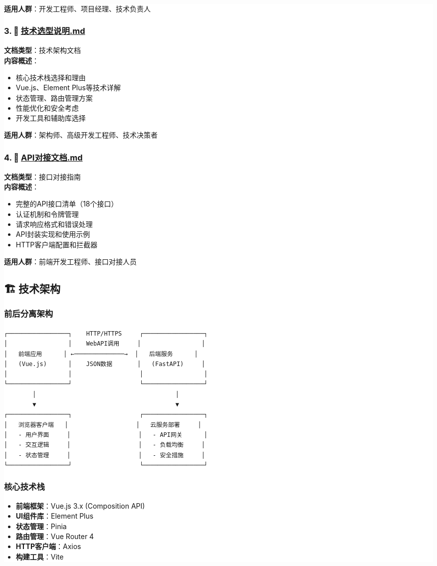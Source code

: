 **适用人群**：开发工程师、项目经理、技术负责人

### 3. 🔧 [技术选型说明.md](./技术选型说明.md)
**文档类型**：技术架构文档  
**内容概述**：
- 核心技术栈选择和理由
- Vue.js、Element Plus等技术详解
- 状态管理、路由管理方案
- 性能优化和安全考虑
- 开发工具和辅助库选择

**适用人群**：架构师、高级开发工程师、技术决策者

### 4. 🔌 [API对接文档.md](./API对接文档.md)
**文档类型**：接口对接指南  
**内容概述**：
- 完整的API接口清单（18个接口）
- 认证机制和令牌管理
- 请求响应格式和错误处理
- API封装实现和使用示例
- HTTP客户端配置和拦截器

**适用人群**：前端开发工程师、接口对接人员

## 🏗️ 技术架构

### 前后分离架构
```
┌─────────────────┐    HTTP/HTTPS     ┌─────────────────┐
│                 │    WebAPI调用     │                 │
│   前端应用      │ ←──────────────→  │   后端服务      │
│   (Vue.js)      │    JSON数据       │   (FastAPI)     │
│                 │                   │                 │
└─────────────────┘                   └─────────────────┘
        │                                       │
        ▼                                       ▼
┌─────────────────┐                   ┌─────────────────┐
│   浏览器客户端   │                   │   云服务部署     │
│   - 用户界面     │                   │   - API网关      │
│   - 交互逻辑     │                   │   - 负载均衡     │
│   - 状态管理     │                   │   - 安全措施     │
└─────────────────┘                   └─────────────────┘
```

### 核心技术栈
- **前端框架**：Vue.js 3.x (Composition API)
- **UI组件库**：Element Plus
- **状态管理**：Pinia
- **路由管理**：Vue Router 4
- **HTTP客户端**：Axios
- **构建工具**：Vite
